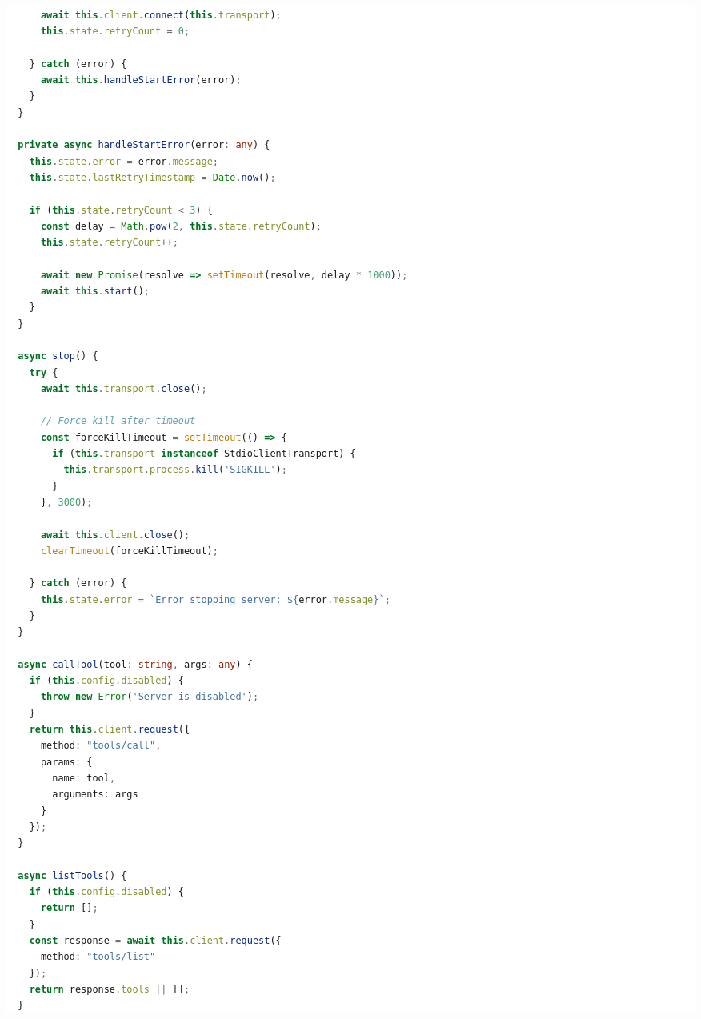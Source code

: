 ```typescript
      await this.client.connect(this.transport);
      this.state.retryCount = 0;
      
    } catch (error) {
      await this.handleStartError(error);
    }
  }

  private async handleStartError(error: any) {
    this.state.error = error.message;
    this.state.lastRetryTimestamp = Date.now();
    
    if (this.state.retryCount < 3) {
      const delay = Math.pow(2, this.state.retryCount);
      this.state.retryCount++;
      
      await new Promise(resolve => setTimeout(resolve, delay * 1000));
      await this.start();
    }
  }

  async stop() {
    try {
      await this.transport.close();
      
      // Force kill after timeout
      const forceKillTimeout = setTimeout(() => {
        if (this.transport instanceof StdioClientTransport) {
          this.transport.process.kill('SIGKILL');
        }
      }, 3000);
      
      await this.client.close();
      clearTimeout(forceKillTimeout);
      
    } catch (error) {
      this.state.error = `Error stopping server: ${error.message}`;
    }
  }

  async callTool(tool: string, args: any) {
    if (this.config.disabled) {
      throw new Error('Server is disabled');
    }
    return this.client.request({
      method: "tools/call",
      params: {
        name: tool,
        arguments: args
      }
    });
  }

  async listTools() {
    if (this.config.disabled) {
      return [];
    }
    const response = await this.client.request({
      method: "tools/list"
    });
    return response.tools || [];
  }

```